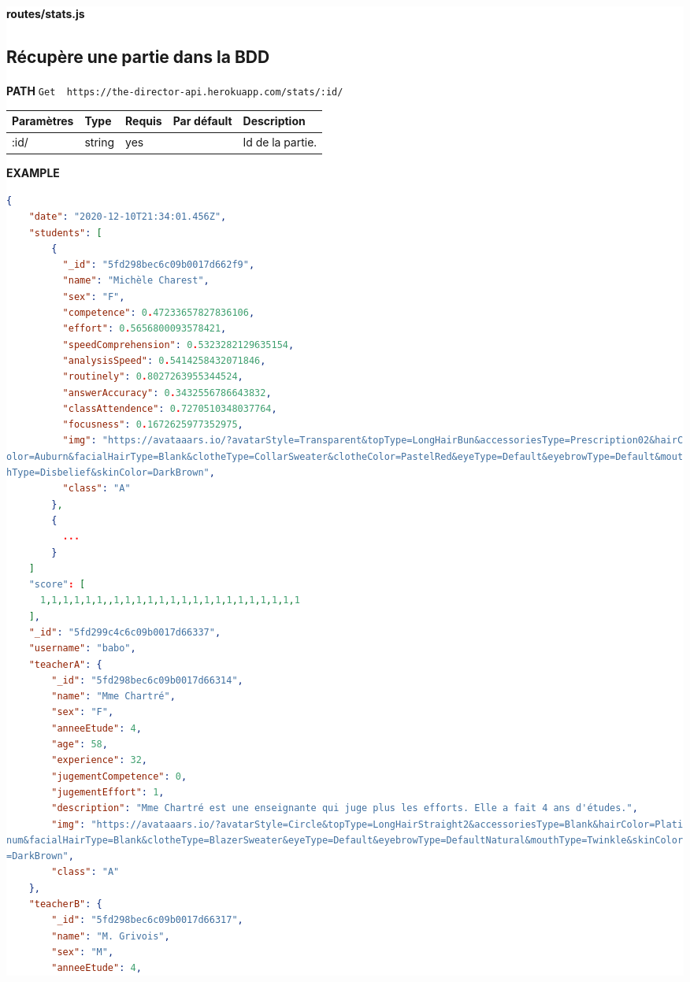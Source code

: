 
**routes/stats.js**


## Récupère une partie dans la BDD

  **PATH** 
   `Get  https://the-director-api.herokuapp.com/stats/:id/`

   Paramètres | Type | Requis | Par défault | Description
:--- | :--- | :--- | :--- | :---
:id/|string|yes||Id de la partie. 


  **EXAMPLE**
```JSON
{
    "date": "2020-12-10T21:34:01.456Z",
    "students": [
        {
          "_id": "5fd298bec6c09b0017d662f9",
          "name": "Michèle Charest",
          "sex": "F",
          "competence": 0.47233657827836106,
          "effort": 0.5656800093578421,
          "speedComprehension": 0.5323282129635154,
          "analysisSpeed": 0.5414258432071846,
          "routinely": 0.8027263955344524,
          "answerAccuracy": 0.3432556786643832,
          "classAttendence": 0.7270510348037764,
          "focusness": 0.1672625977352975,
          "img": "https://avataaars.io/?avatarStyle=Transparent&topType=LongHairBun&accessoriesType=Prescription02&hairColor=Auburn&facialHairType=Blank&clotheType=CollarSweater&clotheColor=PastelRed&eyeType=Default&eyebrowType=Default&mouthType=Disbelief&skinColor=DarkBrown",
          "class": "A"
        },
        {
          ...
        }
    ]
    "score": [
      1,1,1,1,1,1,,1,1,1,1,1,1,1,1,1,1,1,1,1,1,1,1,1
    ],
    "_id": "5fd299c4c6c09b0017d66337",
    "username": "babo",
    "teacherA": {
        "_id": "5fd298bec6c09b0017d66314",
        "name": "Mme Chartré",
        "sex": "F",
        "anneeEtude": 4,
        "age": 58,
        "experience": 32,
        "jugementCompetence": 0,
        "jugementEffort": 1,
        "description": "Mme Chartré est une enseignante qui juge plus les efforts. Elle a fait 4 ans d'études.",
        "img": "https://avataaars.io/?avatarStyle=Circle&topType=LongHairStraight2&accessoriesType=Blank&hairColor=Platinum&facialHairType=Blank&clotheType=BlazerSweater&eyeType=Default&eyebrowType=DefaultNatural&mouthType=Twinkle&skinColor=DarkBrown",
        "class": "A"
    },
    "teacherB": {
        "_id": "5fd298bec6c09b0017d66317",
        "name": "M. Grivois",
        "sex": "M",
        "anneeEtude": 4,
```